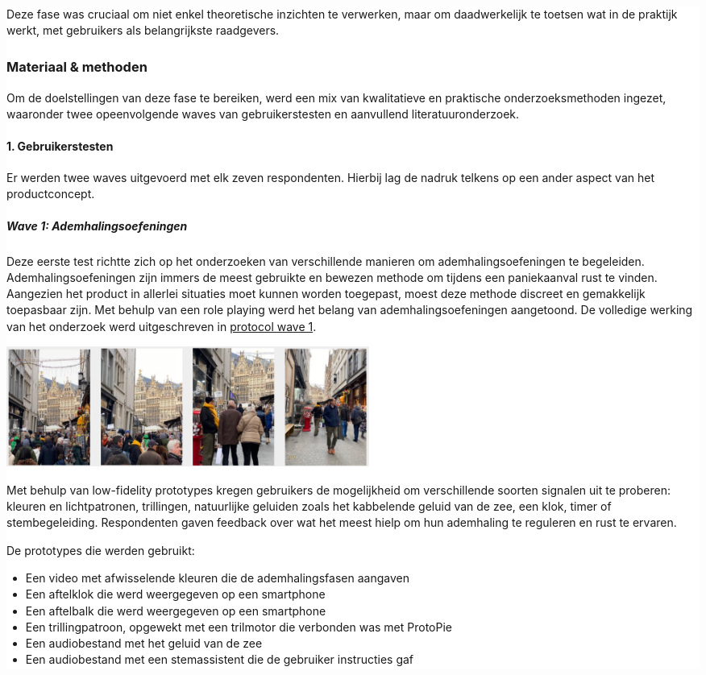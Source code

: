 Deze fase was cruciaal om niet enkel theoretische inzichten te verwerken, maar om daadwerkelijk te toetsen wat in de praktijk werkt, met gebruikers als belangrijkste raadgevers.

### Materiaal & methoden
Om de doelstellingen van deze fase te bereiken, werd een mix van kwalitatieve en praktische onderzoeksmethoden ingezet, waaronder twee opeenvolgende waves van gebruikerstesten en aanvullend literatuuronderzoek. 

#### 1. Gebruikerstesten
Er werden twee waves uitgevoerd met elk zeven respondenten. Hierbij lag de nadruk telkens op een ander aspect van het productconcept. 

##### Wave 1: Ademhalingsoefeningen
Deze eerste test richtte zich op het onderzoeken van verschillende manieren om ademhalingsoefeningen te begeleiden. Ademhalingsoefeningen zijn immers de meest gebruikte en bewezen methode om tijdens een paniekaanval rust te vinden. Aangezien het product in allerlei situaties moet kunnen worden toegepast, moest deze methode discreet en gemakkelijk toepasbaar zijn. Met behulp van een role playing werd het belang van ademhalingsoefeningen aangetoond. De volledige werking van het onderzoek werd uitgeschreven in [protocol wave 1](https://github.com/sidmunck/UCD/raw/main/files/wave%201/Wave%201%20protocol%20Remmie.pdf).

<img src="https://github.com/sidmunck/UCD/raw/main/fotos/Role%20playing%20ademhalingsoefeningen.png" width="450">

Met behulp van low-fidelity prototypes kregen gebruikers de mogelijkheid om verschillende soorten signalen uit te proberen: kleuren en lichtpatronen, trillingen, natuurlijke geluiden zoals het kabbelende geluid van de zee, een klok, timer of stembegeleiding. Respondenten gaven feedback over wat het meest hielp om hun ademhaling te reguleren en rust te ervaren.

De prototypes die werden gebruikt:
- Een video met afwisselende kleuren die de ademhalingsfasen aangaven
- Een aftelklok die werd weergegeven op een smartphone
- Een aftelbalk die werd weergegeven op een smartphone
- Een trillingpatroon, opgewekt met een trilmotor die verbonden was met ProtoPie
- Een audiobestand met het geluid van de zee
- Een audiobestand met een stemassistent die de gebruiker instructies gaf
